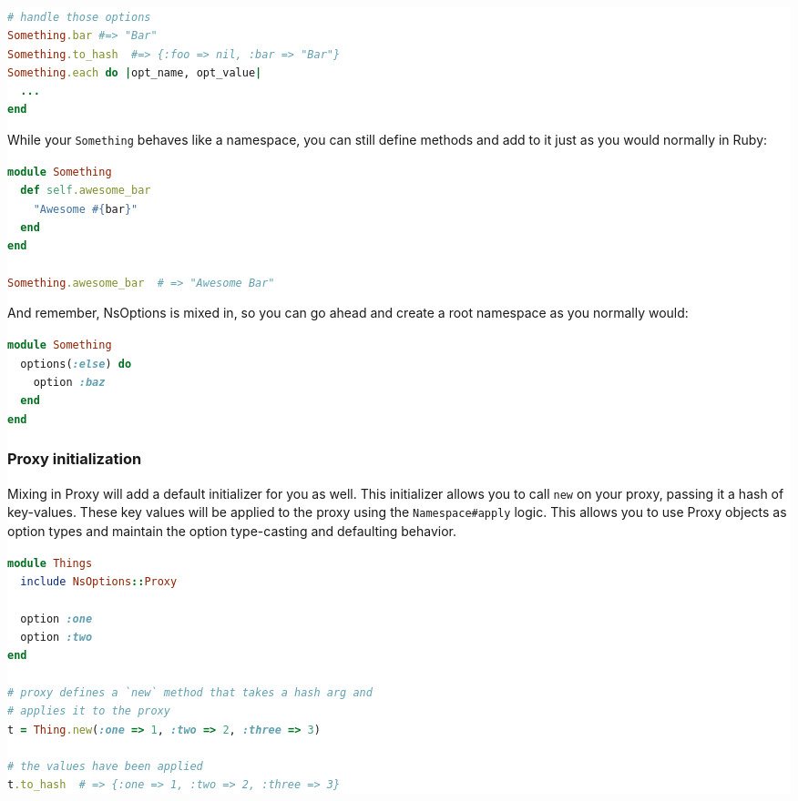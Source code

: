 ```ruby
# handle those options
Something.bar #=> "Bar"
Something.to_hash  #=> {:foo => nil, :bar => "Bar"}
Something.each do |opt_name, opt_value|
  ...
end
```

While your `Something` behaves like a namespace, you can still define methods and add to it just as you would normally in Ruby:

```ruby
module Something
  def self.awesome_bar
    "Awesome #{bar}"
  end
end

Something.awesome_bar  # => "Awesome Bar"
```

And remember, NsOptions is mixed in, so you can go ahead and create a root namespace as you normally would:

```ruby
module Something
  options(:else) do
    option :baz
  end
end
```

### Proxy initialization

Mixing in Proxy will add a default initializer for you as well.  This initializer allows you to call `new` on your proxy, passing it a hash of key-values.  These key values will be applied to the proxy using the `Namespace#apply` logic.  This allows you to use Proxy objects as option types and maintain the option type-casting and defaulting behavior.

```ruby
module Things
  include NsOptions::Proxy

  option :one
  option :two
end

# proxy defines a `new` method that takes a hash arg and
# applies it to the proxy
t = Thing.new(:one => 1, :two => 2, :three => 3)

# the values have been applied
t.to_hash  # => {:one => 1, :two => 2, :three => 3}
```
